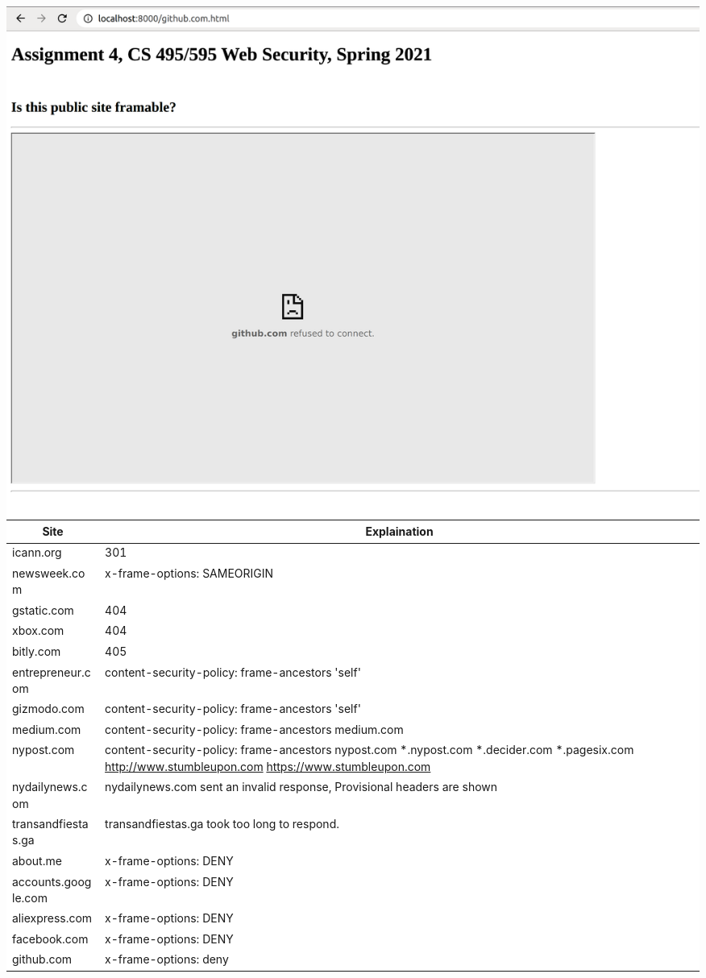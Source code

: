 ![alt text](framable/notframablesite.png)


| Site                 | Explaination                                                                                                                                        |
|----------------------|-----------------------------------------------------------------------------------------------------------------------------------------------------|
| icann.org            | 301                                                                                                                                                 |
| newsweek.com         | x-frame-options: SAMEORIGIN                                                                                                                         |
| gstatic.com          | 404                                                                                                                                                 |
| xbox.com             | 404                                                                                                                                                 |
| bitly.com            | 405                                                                                                                                                 |
| entrepreneur.com     | content-security-policy: frame-ancestors 'self'                                                                                                     |
| gizmodo.com          | content-security-policy: frame-ancestors 'self'                                                                                                     |
| medium.com           | content-security-policy: frame-ancestors medium.com                                                                                                 |
| nypost.com           | content-security-policy: frame-ancestors nypost.com *.nypost.com *.decider.com *.pagesix.com http://www.stumbleupon.com https://www.stumbleupon.com |
| nydailynews.com      | nydailynews.com sent an invalid response, Provisional headers are shown                                                                             |
| transandfiestas.ga   | transandfiestas.ga took too long to respond.                                                                                                        |
| about.me             | x-frame-options: DENY                                                                                                                               |
| accounts.google.com  | x-frame-options: DENY                                                                                                                               |
| aliexpress.com       | x-frame-options: DENY                                                                                                                               |
| facebook.com         | x-frame-options: DENY                                                                                                                               |
| github.com           | x-frame-options: deny                                                                                                                               |
